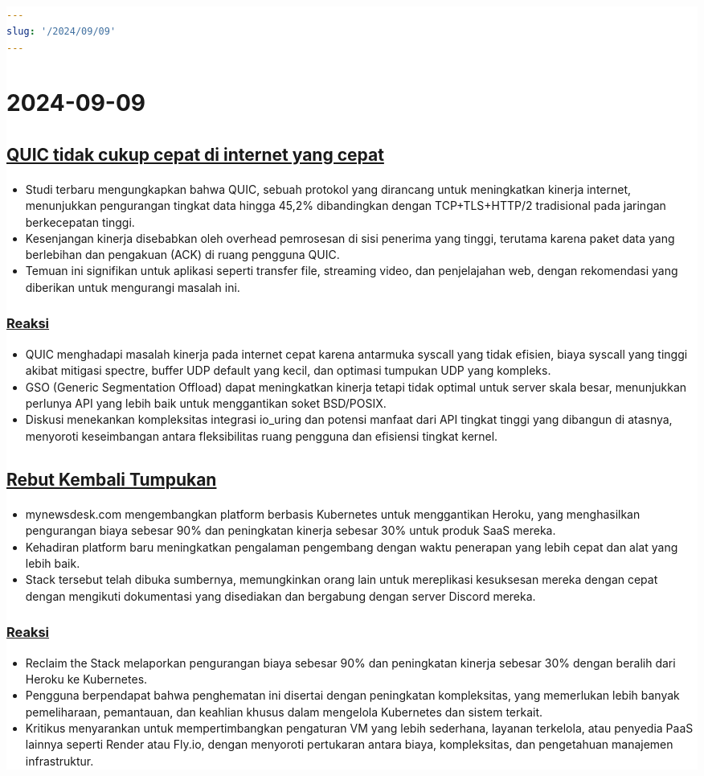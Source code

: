 ```yaml
---
slug: '/2024/09/09'
---
```


# 2024-09-09

## [QUIC tidak cukup cepat di internet yang cepat](https://dl.acm.org/doi/10.1145/3589334.3645323)

- Studi terbaru mengungkapkan bahwa QUIC, sebuah protokol yang dirancang untuk meningkatkan kinerja internet, menunjukkan pengurangan tingkat data hingga 45,2% dibandingkan dengan TCP+TLS+HTTP/2 tradisional pada jaringan berkecepatan tinggi.
- Kesenjangan kinerja disebabkan oleh overhead pemrosesan di sisi penerima yang tinggi, terutama karena paket data yang berlebihan dan pengakuan (ACK) di ruang pengguna QUIC.
- Temuan ini signifikan untuk aplikasi seperti transfer file, streaming video, dan penjelajahan web, dengan rekomendasi yang diberikan untuk mengurangi masalah ini.

### [Reaksi](https://news.ycombinator.com/item?id=41484991)

- QUIC menghadapi masalah kinerja pada internet cepat karena antarmuka syscall yang tidak efisien, biaya syscall yang tinggi akibat mitigasi spectre, buffer UDP default yang kecil, dan optimasi tumpukan UDP yang kompleks.
- GSO (Generic Segmentation Offload) dapat meningkatkan kinerja tetapi tidak optimal untuk server skala besar, menunjukkan perlunya API yang lebih baik untuk menggantikan soket BSD/POSIX.
- Diskusi menekankan kompleksitas integrasi io_uring dan potensi manfaat dari API tingkat tinggi yang dibangun di atasnya, menyoroti keseimbangan antara fleksibilitas ruang pengguna dan efisiensi tingkat kernel.

## [Rebut Kembali Tumpukan](https://reclaim-the-stack.com)

- mynewsdesk.com mengembangkan platform berbasis Kubernetes untuk menggantikan Heroku, yang menghasilkan pengurangan biaya sebesar 90% dan peningkatan kinerja sebesar 30% untuk produk SaaS mereka.
- Kehadiran platform baru meningkatkan pengalaman pengembang dengan waktu penerapan yang lebih cepat dan alat yang lebih baik.
- Stack tersebut telah dibuka sumbernya, memungkinkan orang lain untuk mereplikasi kesuksesan mereka dengan cepat dengan mengikuti dokumentasi yang disediakan dan bergabung dengan server Discord mereka.

### [Reaksi](https://news.ycombinator.com/item?id=41483675)

- Reclaim the Stack melaporkan pengurangan biaya sebesar 90% dan peningkatan kinerja sebesar 30% dengan beralih dari Heroku ke Kubernetes.
- Pengguna berpendapat bahwa penghematan ini disertai dengan peningkatan kompleksitas, yang memerlukan lebih banyak pemeliharaan, pemantauan, dan keahlian khusus dalam mengelola Kubernetes dan sistem terkait.
- Kritikus menyarankan untuk mempertimbangkan pengaturan VM yang lebih sederhana, layanan terkelola, atau penyedia PaaS lainnya seperti Render atau Fly.io, dengan menyoroti pertukaran antara biaya, kompleksitas, dan pengetahuan manajemen infrastruktur.
